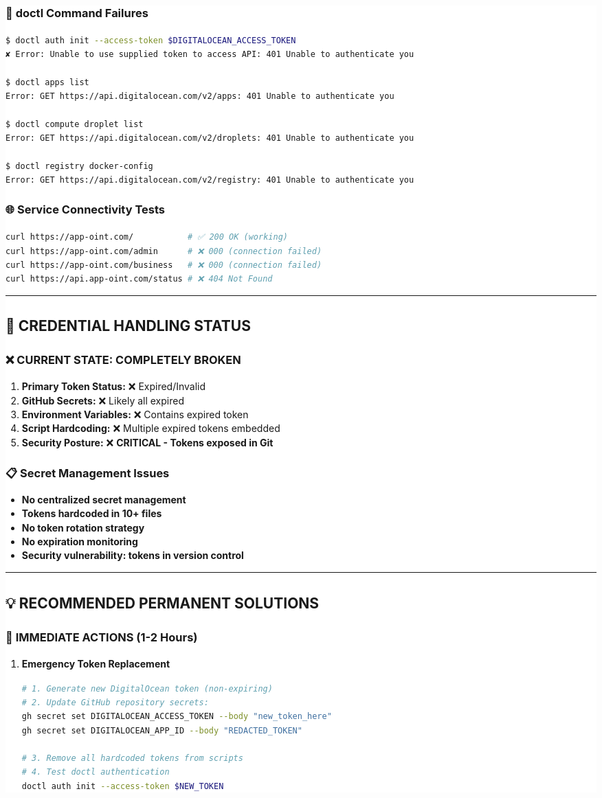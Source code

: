 ### 🔧 **doctl Command Failures**
```bash
$ doctl auth init --access-token $DIGITALOCEAN_ACCESS_TOKEN
✘ Error: Unable to use supplied token to access API: 401 Unable to authenticate you

$ doctl apps list  
Error: GET https://api.digitalocean.com/v2/apps: 401 Unable to authenticate you

$ doctl compute droplet list
Error: GET https://api.digitalocean.com/v2/droplets: 401 Unable to authenticate you

$ doctl registry docker-config
Error: GET https://api.digitalocean.com/v2/registry: 401 Unable to authenticate you
```

### 🌐 **Service Connectivity Tests**
```bash
curl https://app-oint.com/           # ✅ 200 OK (working)
curl https://app-oint.com/admin      # ❌ 000 (connection failed)  
curl https://app-oint.com/business   # ❌ 000 (connection failed)
curl https://api.app-oint.com/status # ❌ 404 Not Found
```

---

## 🔐 CREDENTIAL HANDLING STATUS

### ❌ **CURRENT STATE: COMPLETELY BROKEN**

1. **Primary Token Status:** ❌ Expired/Invalid
2. **GitHub Secrets:** ❌ Likely all expired  
3. **Environment Variables:** ❌ Contains expired token
4. **Script Hardcoding:** ❌ Multiple expired tokens embedded
5. **Security Posture:** ❌ **CRITICAL - Tokens exposed in Git**

### 📋 **Secret Management Issues**
- **No centralized secret management**
- **Tokens hardcoded in 10+ files**
- **No token rotation strategy**
- **No expiration monitoring**
- **Security vulnerability: tokens in version control**

---

## 💡 RECOMMENDED PERMANENT SOLUTIONS

### 🚀 **IMMEDIATE ACTIONS (1-2 Hours)**

1. **Emergency Token Replacement**
   ```bash
   # 1. Generate new DigitalOcean token (non-expiring)
   # 2. Update GitHub repository secrets:
   gh secret set DIGITALOCEAN_ACCESS_TOKEN --body "new_token_here"
   gh secret set DIGITALOCEAN_APP_ID --body "REDACTED_TOKEN"
   
   # 3. Remove all hardcoded tokens from scripts
   # 4. Test doctl authentication
   doctl auth init --access-token $NEW_TOKEN
   ```
